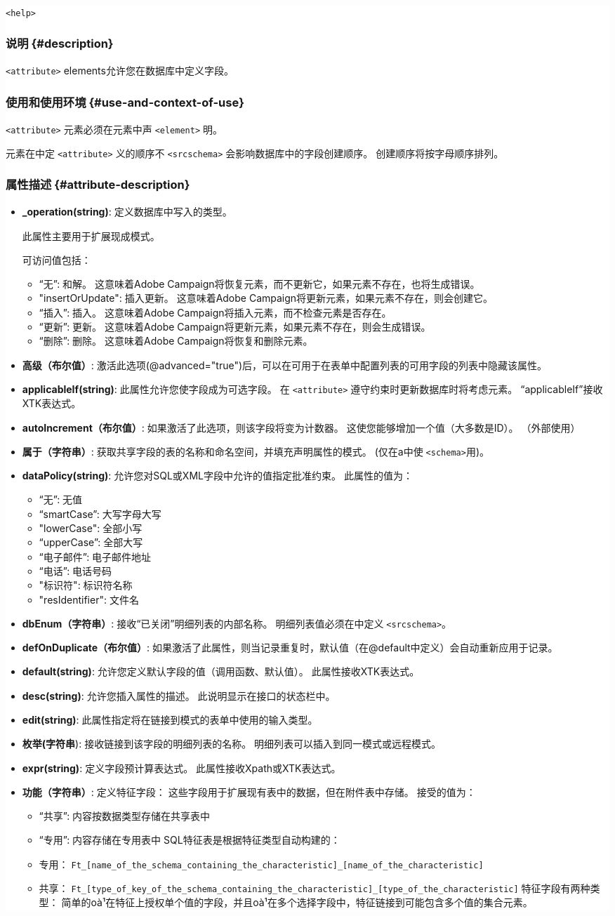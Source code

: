 `<help>`

### 说明 {#description}

`<attribute>` elements允许您在数据库中定义字段。

### 使用和使用环境 {#use-and-context-of-use}

`<attribute>` 元素必须在元素中声 `<element>` 明。

元素在中定 `<attribute>` 义的顺序不 `<srcschema>` 会影响数据库中的字段创建顺序。 创建顺序将按字母顺序排列。

### 属性描述 {#attribute-description}

* **_operation(string)**: 定义数据库中写入的类型。

   此属性主要用于扩展现成模式。

   可访问值包括：

   * “无”: 和解。 这意味着Adobe Campaign将恢复元素，而不更新它，如果元素不存在，也将生成错误。
   * &quot;insertOrUpdate&quot;: 插入更新。 这意味着Adobe Campaign将更新元素，如果元素不存在，则会创建它。
   * “插入”: 插入。 这意味着Adobe Campaign将插入元素，而不检查元素是否存在。
   * “更新”: 更新。 这意味着Adobe Campaign将更新元素，如果元素不存在，则会生成错误。
   * “删除”: 删除。 这意味着Adobe Campaign将恢复和删除元素。

* **高级（布尔值）**: 激活此选项(@advanced=&quot;true&quot;)后，可以在可用于在表单中配置列表的可用字段的列表中隐藏该属性。
* **applicableIf(string)**: 此属性允许您使字段成为可选字段。 在 `<attribute>` 遵守约束时更新数据库时将考虑元素。 “applicableIf”接收XTK表达式。
* **autoIncrement（布尔值）**: 如果激活了此选项，则该字段将变为计数器。 这使您能够增加一个值（大多数是ID）。 （外部使用）
* **属于（字符串）**: 获取共享字段的表的名称和命名空间，并填充声明属性的模式。 (仅在a中使 `<schema>`用)。
* **dataPolicy(string)**: 允许您对SQL或XML字段中允许的值指定批准约束。 此属性的值为：

   * “无”: 无值
   * “smartCase”: 大写字母大写
   * &quot;lowerCase&quot;: 全部小写
   * “upperCase”: 全部大写
   * “电子邮件”: 电子邮件地址
   * “电话”: 电话号码
   * &quot;标识符&quot;: 标识符名称
   * &quot;resIdentifier&quot;: 文件名

* **dbEnum（字符串）**: 接收“已关闭”明细列表的内部名称。 明细列表值必须在中定义 `<srcschema>`。
* **defOnDuplicate（布尔值）**: 如果激活了此属性，则当记录重复时，默认值（在@default中定义）会自动重新应用于记录。
* **default(string)**: 允许您定义默认字段的值（调用函数、默认值）。 此属性接收XTK表达式。
* **desc(string)**: 允许您插入属性的描述。 此说明显示在接口的状态栏中。
* **edit(string)**: 此属性指定将在链接到模式的表单中使用的输入类型。
* **枚举(字符串**): 接收链接到该字段的明细列表的名称。 明细列表可以插入到同一模式或远程模式。
* **expr(string)**: 定义字段预计算表达式。 此属性接收Xpath或XTK表达式。
* **功能（字符串）**: 定义特征字段： 这些字段用于扩展现有表中的数据，但在附件表中存储。 接受的值为：

   * “共享”: 内容按数据类型存储在共享表中
   * “专用”: 内容存储在专用表中
   SQL特征表是根据特征类型自动构建的：

   * 专用： `Ft_[name_of_the_schema_containing_the_characteristic]_[name_of_the_characteristic]`
   * 共享： `Ft_[type_of_key_of_the_schema_containing_the_characteristic]_[type_of_the_characteristic]`
   特征字段有两种类型： 简单的oà¹在特征上授权单个值的字段，并且oà¹在多个选择字段中，特征链接到可能包含多个值的集合元素。
